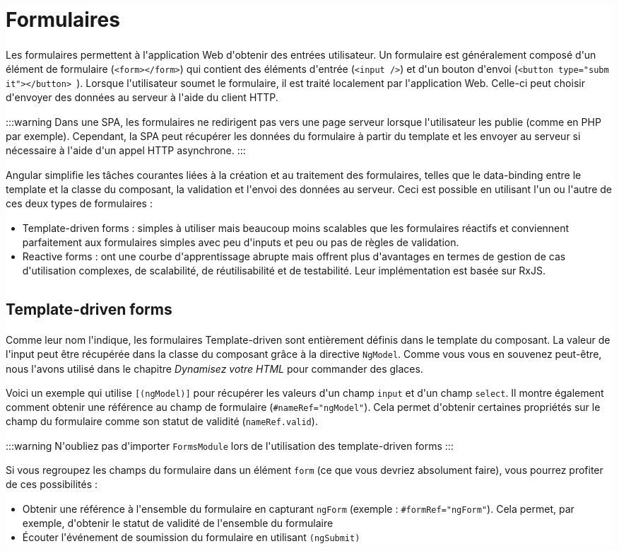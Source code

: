 # Formulaires

Les formulaires permettent à l'application Web d'obtenir des entrées utilisateur.
Un formulaire est généralement composé d'un élément de formulaire (`<form></form>`) qui contient des éléments d'entrée (`<input />`) et d'un bouton d'envoi (`<button type="submit"></button> `).
Lorsque l'utilisateur soumet le formulaire, il est traité localement par l'application Web. Celle-ci peut choisir d'envoyer des données au serveur à l'aide du client HTTP.

:::warning
Dans une SPA, les formulaires ne redirigent pas vers une page serveur lorsque l'utilisateur les publie (comme en PHP par exemple). Cependant, la SPA peut récupérer les données du formulaire à partir du template et les envoyer au serveur si nécessaire à l'aide d'un appel HTTP asynchrone.
:::

Angular simplifie les tâches courantes liées à la création et au traitement des formulaires, telles que le data-binding entre le template et la classe du composant, la validation et l'envoi des données au serveur.
Ceci est possible en utilisant l'un ou l'autre de ces deux types de formulaires :

- Template-driven forms : simples à utiliser mais beaucoup moins scalables  que les formulaires réactifs et conviennent parfaitement aux formulaires simples avec peu d'inputs et peu ou pas de règles de validation.
- Reactive forms : ont une courbe d'apprentissage abrupte mais offrent plus d'avantages en termes de gestion de cas d'utilisation complexes, de scalabilité, de réutilisabilité et de testabilité. Leur implémentation est basée sur RxJS.

## Template-driven forms

Comme leur nom l'indique, les formulaires Template-driven sont entièrement définis dans le template du composant.
La valeur de l'input peut être récupérée dans la classe du composant grâce à la directive `NgModel`. Comme vous vous en souvenez peut-être, nous l'avons utilisé dans le chapitre *Dynamisez votre HTML* pour commander des glaces.


Voici un exemple qui utilise `[(ngModel)]` pour récupérer les valeurs d'un champ `input` et d'un champ `select`.
Il montre également comment obtenir une référence au champ de formulaire (`#nameRef="ngModel"`). Cela permet d'obtenir certaines propriétés sur le champ du formulaire comme son statut de validité (`nameRef.valid`).

<iframe height='500' width='100%' src="https://stackblitz.com/github/worldline/atpw-template-driven-form/tree/master?startScript=start&title=Template-Driven Form&ctl=1&embed=1&file=src/app/app.component.ts"></iframe>

:::warning
N'oubliez pas d'importer `FormsModule` lors de l'utilisation des template-driven forms
:::

Si vous regroupez les champs du formulaire dans un élément `form` (ce que vous devriez absolument faire), vous pourrez profiter de ces possibilités :

- Obtenir une référence à l'ensemble du formulaire en capturant `ngForm` (exemple : `#formRef="ngForm"`). Cela permet, par exemple, d'obtenir le statut de validité de l'ensemble du formulaire
- Écouter l'événement de soumission du formulaire en utilisant `(ngSubmit)`
